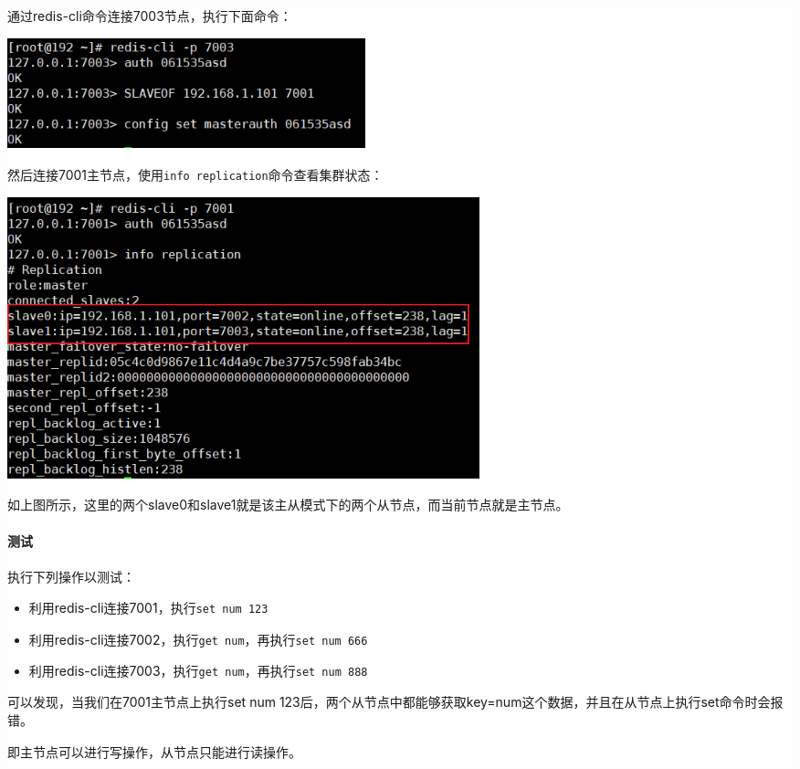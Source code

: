 通过redis-cli命令连接7003节点，执行下面命令：

<img src=".\images\image-20240707151544224.png" alt="image-20240707151544224" style="zoom:80%;" /> 

然后连接7001主节点，使用`info replication`命令查看集群状态：

<img src=".\images\image-20240707151628239.png" alt="image-20240707151628239" style="zoom:80%;" /> 

如上图所示，这里的两个slave0和slave1就是该主从模式下的两个从节点，而当前节点就是主节点。





#### 测试

执行下列操作以测试：

- 利用redis-cli连接7001，执行```set num 123```

- 利用redis-cli连接7002，执行```get num```，再执行```set num 666```

- 利用redis-cli连接7003，执行```get num```，再执行```set num 888```



可以发现，当我们在7001主节点上执行set num 123后，两个从节点中都能够获取key=num这个数据，并且在从节点上执行set命令时会报错。

即主节点可以进行写操作，从节点只能进行读操作。


